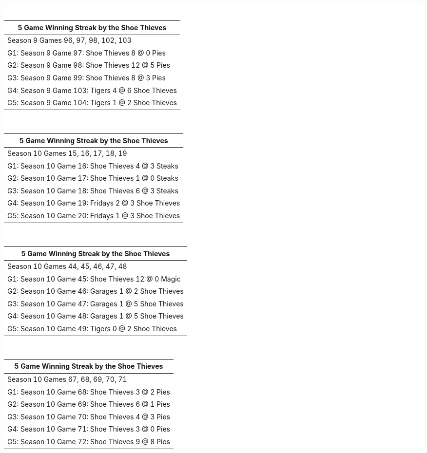 <br />

| 5 Game Winning Streak by the Shoe Thieves |
| ----- |
| Season 9 Games 96, 97, 98, 102, 103 |
| G1: Season 9 Game 97: Shoe Thieves 8  @  0 Pies |
| G2: Season 9 Game 98: Shoe Thieves 12 @  5 Pies |
| G3: Season 9 Game 99: Shoe Thieves 8  @  3 Pies |
| G4: Season 9 Game 103: Tigers 4  @  6 Shoe Thieves |
| G5: Season 9 Game 104: Tigers 1  @  2 Shoe Thieves |

<br />

| 5 Game Winning Streak by the Shoe Thieves |
| ----- |
| Season 10 Games 15, 16, 17, 18, 19 |
| G1: Season 10 Game 16: Shoe Thieves 4  @  3 Steaks |
| G2: Season 10 Game 17: Shoe Thieves 1  @  0 Steaks |
| G3: Season 10 Game 18: Shoe Thieves 6  @  3 Steaks |
| G4: Season 10 Game 19: Fridays 2  @  3 Shoe Thieves |
| G5: Season 10 Game 20: Fridays 1  @  3 Shoe Thieves |

<br />

| 5 Game Winning Streak by the Shoe Thieves |
| ----- |
| Season 10 Games 44, 45, 46, 47, 48 |
| G1: Season 10 Game 45: Shoe Thieves 12 @  0 Magic |
| G2: Season 10 Game 46: Garages 1  @  2 Shoe Thieves |
| G3: Season 10 Game 47: Garages 1  @  5 Shoe Thieves |
| G4: Season 10 Game 48: Garages 1  @  5 Shoe Thieves |
| G5: Season 10 Game 49: Tigers 0  @  2 Shoe Thieves |

<br />

| 5 Game Winning Streak by the Shoe Thieves |
| ----- |
| Season 10 Games 67, 68, 69, 70, 71 |
| G1: Season 10 Game 68: Shoe Thieves 3  @  2 Pies |
| G2: Season 10 Game 69: Shoe Thieves 6  @  1 Pies |
| G3: Season 10 Game 70: Shoe Thieves 4  @  3 Pies |
| G4: Season 10 Game 71: Shoe Thieves 3  @  0 Pies |
| G5: Season 10 Game 72: Shoe Thieves 9  @  8 Pies |
